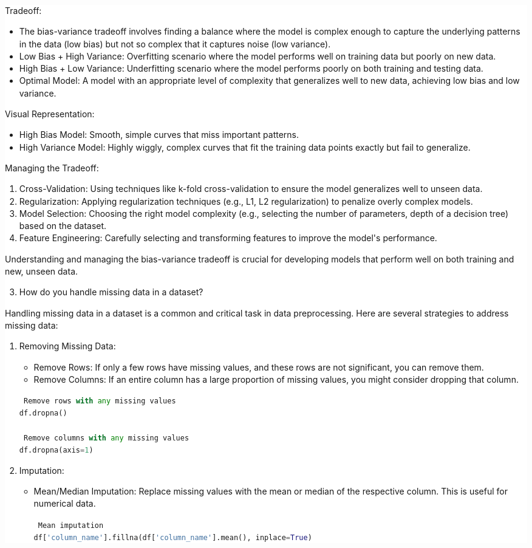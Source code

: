 Tradeoff:
- The bias-variance tradeoff involves finding a balance where the model is complex enough to capture the underlying patterns in the data (low bias) but not so complex that it captures noise (low variance).
- Low Bias + High Variance: Overfitting scenario where the model performs well on training data but poorly on new data.
- High Bias + Low Variance: Underfitting scenario where the model performs poorly on both training and testing data.
- Optimal Model: A model with an appropriate level of complexity that generalizes well to new data, achieving low bias and low variance.

Visual Representation:
- High Bias Model: Smooth, simple curves that miss important patterns.
- High Variance Model: Highly wiggly, complex curves that fit the training data points exactly but fail to generalize.

Managing the Tradeoff:
1. Cross-Validation: Using techniques like k-fold cross-validation to ensure the model generalizes well to unseen data.
2. Regularization: Applying regularization techniques (e.g., L1, L2 regularization) to penalize overly complex models.
3. Model Selection: Choosing the right model complexity (e.g., selecting the number of parameters, depth of a decision tree) based on the dataset.
4. Feature Engineering: Carefully selecting and transforming features to improve the model's performance.

Understanding and managing the bias-variance tradeoff is crucial for developing models that perform well on both training and new, unseen data.

3. How do you handle missing data in a dataset?

Handling missing data in a dataset is a common and critical task in data preprocessing. Here are several strategies to address missing data:

1. Removing Missing Data:
   - Remove Rows: If only a few rows have missing values, and these rows are not significant, you can remove them.
   - Remove Columns: If an entire column has a large proportion of missing values, you might consider dropping that column.

   ```python
    Remove rows with any missing values
   df.dropna()

    Remove columns with any missing values
   df.dropna(axis=1)
   ```

2. Imputation:
   - Mean/Median Imputation: Replace missing values with the mean or median of the respective column. This is useful for numerical data.
   
     ```python
      Mean imputation
     df['column_name'].fillna(df['column_name'].mean(), inplace=True)
